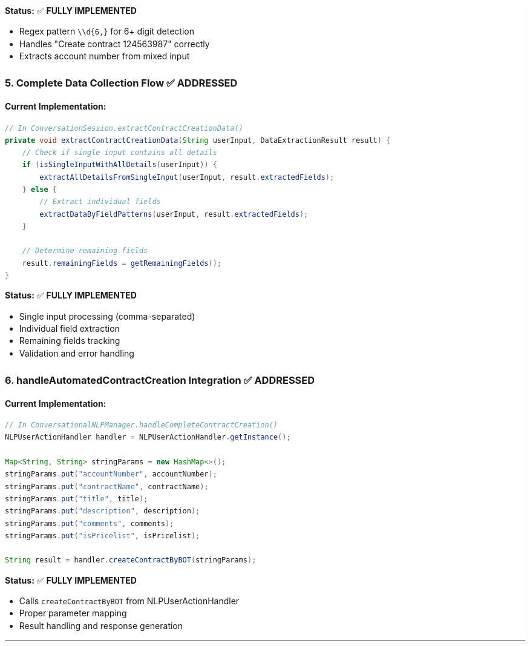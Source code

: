 **Status:** ✅ **FULLY IMPLEMENTED**
- Regex pattern `\\d{6,}` for 6+ digit detection
- Handles "Create contract 124563987" correctly
- Extracts account number from mixed input

### **5. Complete Data Collection Flow** ✅ **ADDRESSED**

**Current Implementation:**
```java
// In ConversationSession.extractContractCreationData()
private void extractContractCreationData(String userInput, DataExtractionResult result) {
    // Check if single input contains all details
    if (isSingleInputWithAllDetails(userInput)) {
        extractAllDetailsFromSingleInput(userInput, result.extractedFields);
    } else {
        // Extract individual fields
        extractDataByFieldPatterns(userInput, result.extractedFields);
    }
    
    // Determine remaining fields
    result.remainingFields = getRemainingFields();
}
```

**Status:** ✅ **FULLY IMPLEMENTED**
- Single input processing (comma-separated)
- Individual field extraction
- Remaining fields tracking
- Validation and error handling

### **6. handleAutomatedContractCreation Integration** ✅ **ADDRESSED**

**Current Implementation:**
```java
// In ConversationalNLPManager.handleCompleteContractCreation()
NLPUserActionHandler handler = NLPUserActionHandler.getInstance();

Map<String, String> stringParams = new HashMap<>();
stringParams.put("accountNumber", accountNumber);
stringParams.put("contractName", contractName);
stringParams.put("title", title);
stringParams.put("description", description);
stringParams.put("comments", comments);
stringParams.put("isPricelist", isPricelist);

String result = handler.createContractByBOT(stringParams);
```

**Status:** ✅ **FULLY IMPLEMENTED**
- Calls `createContractByBOT` from NLPUserActionHandler
- Proper parameter mapping
- Result handling and response generation

---